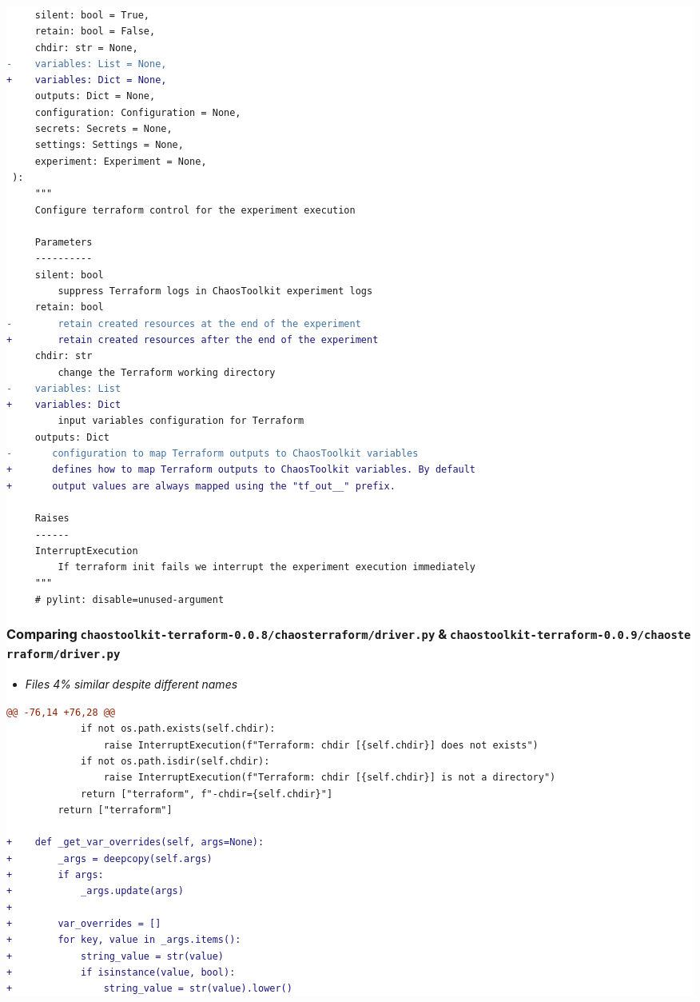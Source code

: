 ```diff
     silent: bool = True,
     retain: bool = False,
     chdir: str = None,
-    variables: List = None,
+    variables: Dict = None,
     outputs: Dict = None,
     configuration: Configuration = None,
     secrets: Secrets = None,
     settings: Settings = None,
     experiment: Experiment = None,
 ):
     """
     Configure terraform control for the experiment execution
 
     Parameters
     ----------
     silent: bool
         suppress Terraform logs in ChaosToolkit experiment logs
     retain: bool
-        retain created resources at the end of the experiment
+        retain created resources after the end of the experiment
     chdir: str
         change the Terraform working directory
-    variables: List
+    variables: Dict
         input variables configuration for Terraform
     outputs: Dict
-       configuration to map Terraform outputs to ChaosToolkit variables
+       defines how to map Terraform outputs to ChaosToolkit variables. By default
+       output values are always mapped using the "tf_out__" prefix.
 
     Raises
     ------
     InterruptExecution
         If terraform init fails we interrupt the experiment execution immediately
     """
     # pylint: disable=unused-argument
```

### Comparing `chaostoolkit-terraform-0.0.8/chaosterraform/driver.py` & `chaostoolkit-terraform-0.0.9/chaosterraform/driver.py`

 * *Files 4% similar despite different names*

```diff
@@ -76,14 +76,28 @@
             if not os.path.exists(self.chdir):
                 raise InterruptExecution(f"Terraform: chdir [{self.chdir}] does not exists")
             if not os.path.isdir(self.chdir):
                 raise InterruptExecution(f"Terraform: chdir [{self.chdir}] is not a directory")
             return ["terraform", f"-chdir={self.chdir}"]
         return ["terraform"]
 
+    def _get_var_overrides(self, args=None):
+        _args = deepcopy(self.args)
+        if args:
+            _args.update(args)
+
+        var_overrides = []
+        for key, value in _args.items():
+            string_value = str(value)
+            if isinstance(value, bool):
+                string_value = str(value).lower()
```